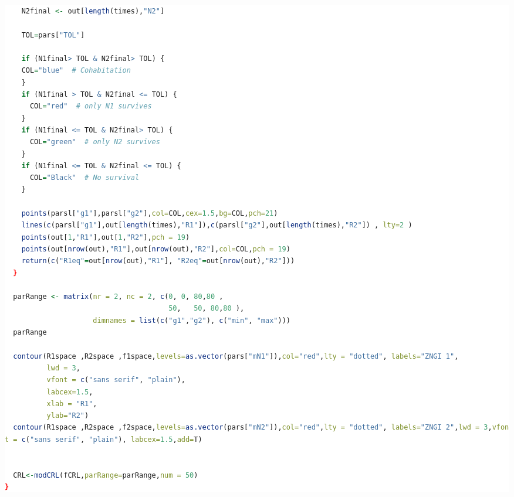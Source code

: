 ``` r
    N2final <- out[length(times),"N2"]
    
    TOL=pars["TOL"]
    
    if (N1final> TOL & N2final> TOL) {
    COL="blue"  # Cohabitation
    }
    if (N1final > TOL & N2final <= TOL) {
      COL="red"  # only N1 survives
    }
    if (N1final <= TOL & N2final> TOL) {
      COL="green"  # only N2 survives
    } 
    if (N1final <= TOL & N2final <= TOL) {
      COL="Black"  # No survival
    } 
 
    points(parsl["g1"],parsl["g2"],col=COL,cex=1.5,bg=COL,pch=21)
    lines(c(parsl["g1"],out[length(times),"R1"]),c(parsl["g2"],out[length(times),"R2"]) , lty=2 )
    points(out[1,"R1"],out[1,"R2"],pch = 19)
    points(out[nrow(out),"R1"],out[nrow(out),"R2"],col=COL,pch = 19)
    return(c("R1eq"=out[nrow(out),"R1"], "R2eq"=out[nrow(out),"R2"]))
  }
  
  parRange <- matrix(nr = 2, nc = 2, c(0, 0, 80,80 ,
                                       50,   50, 80,80 ),
                     dimnames = list(c("g1","g2"), c("min", "max")))
  parRange
  
  contour(R1space ,R2space ,f1space,levels=as.vector(pars["mN1"]),col="red",lty = "dotted", labels="ZNGI 1",
          lwd = 3,
          vfont = c("sans serif", "plain"),
          labcex=1.5,
          xlab = "R1",
          ylab="R2")
  contour(R1space ,R2space ,f2space,levels=as.vector(pars["mN2"]),col="red",lty = "dotted", labels="ZNGI 2",lwd = 3,vfont = c("sans serif", "plain"), labcex=1.5,add=T)
  
  
  CRL<-modCRL(fCRL,parRange=parRange,num = 50)
}
```
